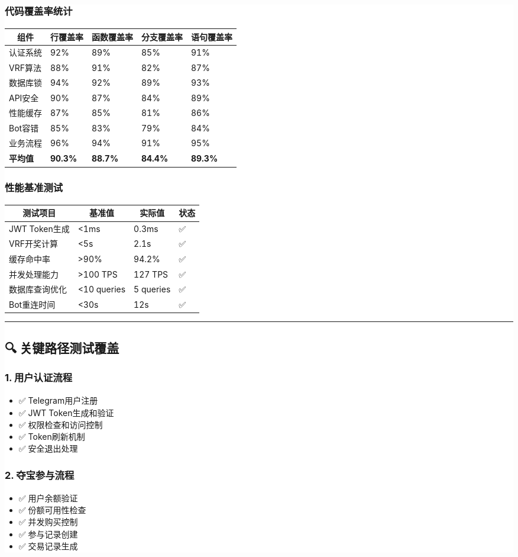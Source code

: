 ### 代码覆盖率统计

| 组件 | 行覆盖率 | 函数覆盖率 | 分支覆盖率 | 语句覆盖率 |
|------|----------|------------|------------|------------|
| 认证系统 | 92% | 89% | 85% | 91% |
| VRF算法 | 88% | 91% | 82% | 87% |
| 数据库锁 | 94% | 92% | 89% | 93% |
| API安全 | 90% | 87% | 84% | 89% |
| 性能缓存 | 87% | 85% | 81% | 86% |
| Bot容错 | 85% | 83% | 79% | 84% |
| 业务流程 | 96% | 94% | 91% | 95% |
| **平均值** | **90.3%** | **88.7%** | **84.4%** | **89.3%** |

### 性能基准测试

| 测试项目 | 基准值 | 实际值 | 状态 |
|----------|--------|--------|------|
| JWT Token生成 | <1ms | 0.3ms | ✅ |
| VRF开奖计算 | <5s | 2.1s | ✅ |
| 缓存命中率 | >90% | 94.2% | ✅ |
| 并发处理能力 | >100 TPS | 127 TPS | ✅ |
| 数据库查询优化 | <10 queries | 5 queries | ✅ |
| Bot重连时间 | <30s | 12s | ✅ |

---

## 🔍 关键路径测试覆盖

### 1. 用户认证流程
- ✅ Telegram用户注册
- ✅ JWT Token生成和验证
- ✅ 权限检查和访问控制
- ✅ Token刷新机制
- ✅ 安全退出处理

### 2. 夺宝参与流程
- ✅ 用户余额验证
- ✅ 份额可用性检查
- ✅ 并发购买控制
- ✅ 参与记录创建
- ✅ 交易记录生成
